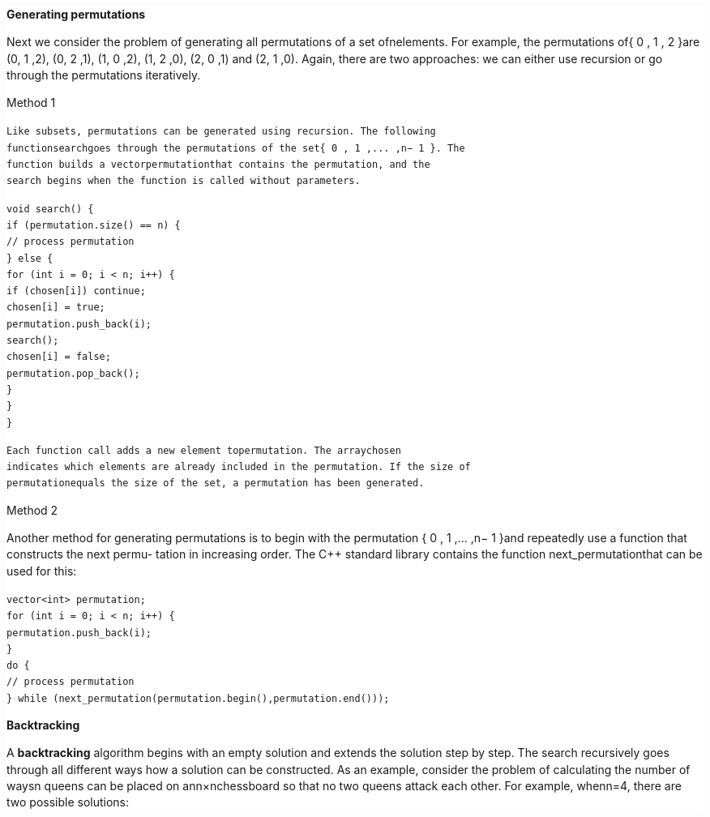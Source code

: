**Generating permutations**

Next we consider the problem of generating all permutations of a set ofnelements.
For example, the permutations of{ 0 , 1 , 2 }are (0, 1 ,2), (0, 2 ,1), (1, 0 ,2), (1, 2 ,0),
(2, 0 ,1) and (2, 1 ,0). Again, there are two approaches: we can either use recursion
or go through the permutations iteratively.

Method 1

```
Like subsets, permutations can be generated using recursion. The following
functionsearchgoes through the permutations of the set{ 0 , 1 ,... ,n− 1 }. The
function builds a vectorpermutationthat contains the permutation, and the
search begins when the function is called without parameters.
```
```
void search() {
if (permutation.size() == n) {
// process permutation
} else {
for (int i = 0; i < n; i++) {
if (chosen[i]) continue;
chosen[i] = true;
permutation.push_back(i);
search();
chosen[i] = false;
permutation.pop_back();
}
}
}
```
```
Each function call adds a new element topermutation. The arraychosen
indicates which elements are already included in the permutation. If the size of
permutationequals the size of the set, a permutation has been generated.
```
Method 2

Another method for generating permutations is to begin with the permutation
{ 0 , 1 ,... ,n− 1 }and repeatedly use a function that constructs the next permu-
tation in increasing order. The C++ standard library contains the function
next_permutationthat can be used for this:

```
vector<int> permutation;
for (int i = 0; i < n; i++) {
permutation.push_back(i);
}
do {
// process permutation
} while (next_permutation(permutation.begin(),permutation.end()));
```

**Backtracking**

A **backtracking** algorithm begins with an empty solution and extends the
solution step by step. The search recursively goes through all different ways how
a solution can be constructed.
As an example, consider the problem of calculating the number of waysn
queens can be placed on ann×nchessboard so that no two queens attack each
other. For example, whenn=4, there are two possible solutions:
